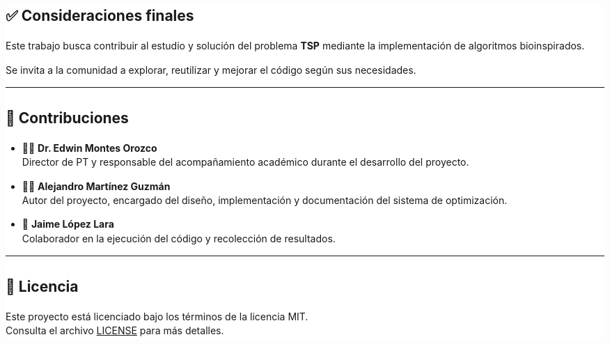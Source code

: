 
## ✅ Consideraciones finales

Este trabajo busca contribuir al estudio y solución del problema **TSP** mediante la implementación de algoritmos bioinspirados.

Se invita a la comunidad a explorar, reutilizar y mejorar el código según sus necesidades.

---

## 👥 Contribuciones

- 🧑‍🏫 **Dr. Edwin Montes Orozco**  
  Director de PT y responsable del acompañamiento académico durante el desarrollo del proyecto.

- 👨‍💻 **Alejandro Martínez Guzmán**  
  Autor del proyecto, encargado del diseño, implementación y documentación del sistema de optimización.

- 🧪 **Jaime López Lara**  
  Colaborador en la ejecución del código y recolección de resultados.

---

## 📝 Licencia

Este proyecto está licenciado bajo los términos de la licencia MIT.  
Consulta el archivo [LICENSE](./LICENSE) para más detalles.

